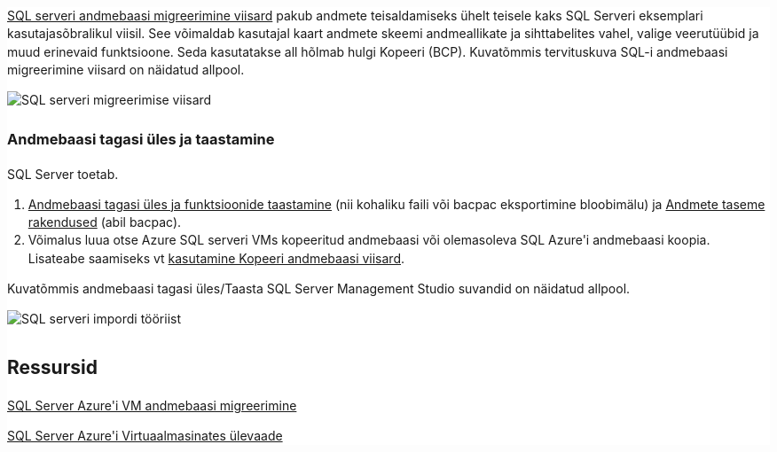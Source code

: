 [SQL serveri andmebaasi migreerimine viisard](http://sqlazuremw.codeplex.com/) pakub andmete teisaldamiseks ühelt teisele kaks SQL Serveri eksemplari kasutajasõbralikul viisil. See võimaldab kasutajal kaart andmete skeemi andmeallikate ja sihttabelites vahel, valige veerutüübid ja muud erinevaid funktsioone. Seda kasutatakse all hõlmab hulgi Kopeeri (BCP). Kuvatõmmis tervituskuva SQL-i andmebaasi migreerimine viisard on näidatud allpool.  

![SQL serveri migreerimise viisard][2]

### <a name="sql-backup"></a>Andmebaasi tagasi üles ja taastamine

SQL Server toetab. 

1. [Andmebaasi tagasi üles ja funktsioonide taastamine](https://msdn.microsoft.com/library/ms187048.aspx) (nii kohaliku faili või bacpac eksportimine bloobimälu) ja [Andmete taseme rakendused](https://msdn.microsoft.com/library/ee210546.aspx) (abil bacpac). 
2. Võimalus luua otse Azure SQL serveri VMs kopeeritud andmebaasi või olemasoleva SQL Azure'i andmebaasi koopia. Lisateabe saamiseks vt [kasutamine Kopeeri andmebaasi viisard](https://msdn.microsoft.com/library/ms188664.aspx). 

Kuvatõmmis andmebaasi tagasi üles/Taasta SQL Server Management Studio suvandid on näidatud allpool.

![SQL serveri impordi tööriist][1]

## <a name="resources"></a>Ressursid

[SQL Server Azure'i VM andmebaasi migreerimine](../virtual-machines/virtual-machines-windows-migrate-sql.md)

[SQL Server Azure'i Virtuaalmasinates ülevaade](../virtual-machines/virtual-machines-windows-sql-server-iaas-overview.md)

[1]: ./media/machine-learning-data-science-move-sql-server-virtual-machine/sqlserver_builtin_utilities.png
[2]: ./media/machine-learning-data-science-move-sql-server-virtual-machine/database_migration_wizard.png
